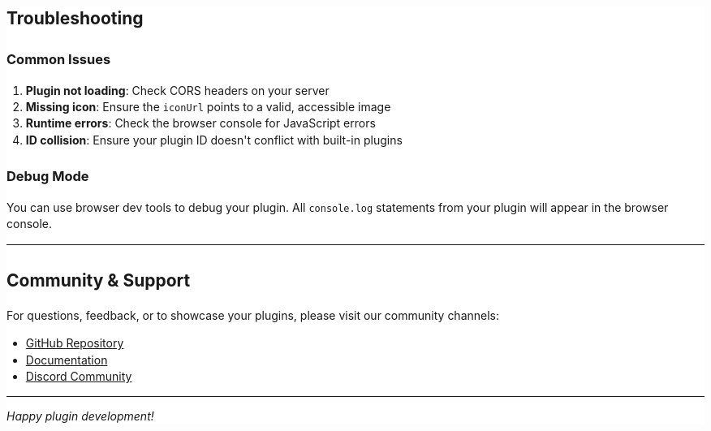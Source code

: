 ## Troubleshooting

### Common Issues

1. **Plugin not loading**: Check CORS headers on your server
2. **Missing icon**: Ensure the `iconUrl` points to a valid, accessible image
3. **Runtime errors**: Check the browser console for JavaScript errors
4. **ID collision**: Ensure your plugin ID doesn't conflict with built-in plugins

### Debug Mode

You can use browser dev tools to debug your plugin. All `console.log` statements from your plugin will appear in the browser console.

---

## Community & Support

For questions, feedback, or to showcase your plugins, please visit our community channels:

- [GitHub Repository](https://github.com/your-repo)
- [Documentation](https://your-docs-site.com)
- [Discord Community](https://discord.gg/your-invite)

---

*Happy plugin development!* 